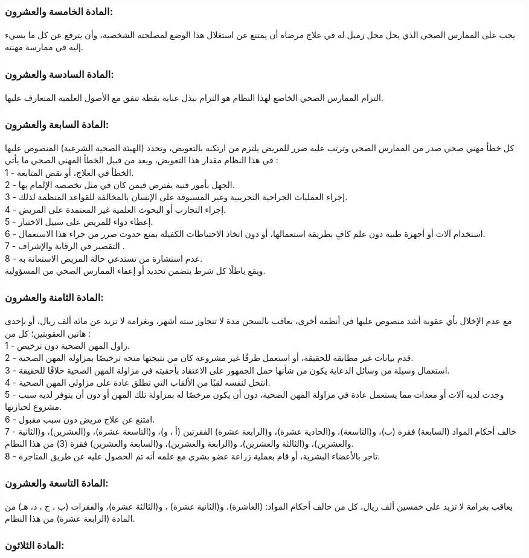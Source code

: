 ### المادة الخامسة والعشرون: 

يجب على الممارس الصحي الذي يحل محل زميل له في علاج مرضاه أن يمتنع عن استغلال هذا الوضع لمصلحته الشخصية، وأن يترفع عن كل ما يسيء إليه في ممارسة مهنته. 

### المادة السادسة والعشرون: 

التزام الممارس الصحي الخاضع لهذا النظام هو التزام ببذل عناية يقظة تتفق مع الأصول العلمية المتعارف عليها. 

### المادة السابعة والعشرون: 

كل خطأ مهني صحي صدر من الممارس الصحي وترتب عليه ضرر للمريض يلتزم من ارتكبه بالتعويض، وتحدد (الهيئة الصحية الشرعية) المنصوص عليها في هذا النظام مقدار هذا التعويض، ويعد من قبيل الخطأ المهني الصحي ما يأتي :   
1 - الخطأ في العلاج، أو نقص المتابعة.   
2 - الجهل بأمور فنية يفترض فيمن كان في مثل تخصصه الإلمام بها.   
3 - إجراء العمليات الجراحية التجريبية وغير المسبوقة على الإنسان بالمخالفة للقواعد المنظمة لذلك.   
4 - إجراء التجارب أو البحوث العلمية غير المعتمدة على المريض.   
5 - إعطاء دواء للمريض على سبيل الاختبار.   
6 - استخدام آلات أو أجهزة طبية دون علم كافٍ بطريقة استعمالها، أو دون اتخاذ الاحتياطات الكفيلة بمنع حدوث ضرر من جراء هذا الاستعمال.   
7 - التقصير في الرقابة والإشراف .   
8 - عدم استشارة من تستدعي حالة المريض الاستعانة به.   
ويقع باطلًا كل شرط يتضمن تحديد أو إعفاء الممارس الصحي من المسؤولية. 

### المادة الثامنة والعشرون: 

مع عدم الإخلال بأي عقوبة أشد منصوص عليها في أنظمة أخرى، يعاقب بالسجن مدة لا تتجاوز ستة أشهر، وبغرامة لا تزيد عن مائة ألف ريال، أو بإحدى هاتين العقوبتين؛ كل من :   
1 - زاول المهن الصحية دون ترخيص.  
2 - قدم بيانات غير مطابقة للحقيقة، أو استعمل طرقًا غير مشروعة كان من نتيجتها منحه ترخيصًا بمزاولة المهن الصحية.  
3 - استعمال وسيلة من وسائل الدعاية يكون من شأنها حمل الجمهور على الاعتقاد بأحقيته في مزاولة المهن الصحية خلافًا للحقيقة.  
4 - انتحل لنفسه لقبًا من الألقاب التي تطلق عادة على مزاولي المهن الصحية.  
5 - وجدت لديه آلات أو معدات مما يستعمل عادة في مزاولة المهن الصحية، دون أن يكون مرخصًا له بمزاولة تلك المهن أو دون أن يتوفر لديه سبب مشروع لحيازتها.  
6 - امتنع عن علاج مريض دون سبب مقبول.  
7 - خالف أحكام المواد (السابعة) فقرة (ب)، و(التاسعة)، و(الحادية عشرة)، و(الرابعة عشرة) الفقرتين (أ ، و)، و(التاسعة عشرة)، و(العشرين)، و(الثانية والعشرين)، و(الثالثة والعشرين)، و(الرابعة والعشرين)، و(السابعة والعشرين) فقرة (3) من هذا النظام.  
8 - تاجر بالأعضاء البشرية، أو قام بعملية زراعة عضو بشري مع علمه أنه تم الحصول عليه عن طريق المتاجرة. 

### المادة التاسعة والعشرون: 

يعاقب بغرامة لا تزيد على خمسين ألف ريال، كل من خالف أحكام المواد: (العاشرة)، و(الثانية عشرة) ، و(الثالثة عشرة)، والفقرات (ب ، ج ، د، هـ) من المادة (الرابعة عشرة) من هذا النظام. 

### المادة الثلاثون: 
